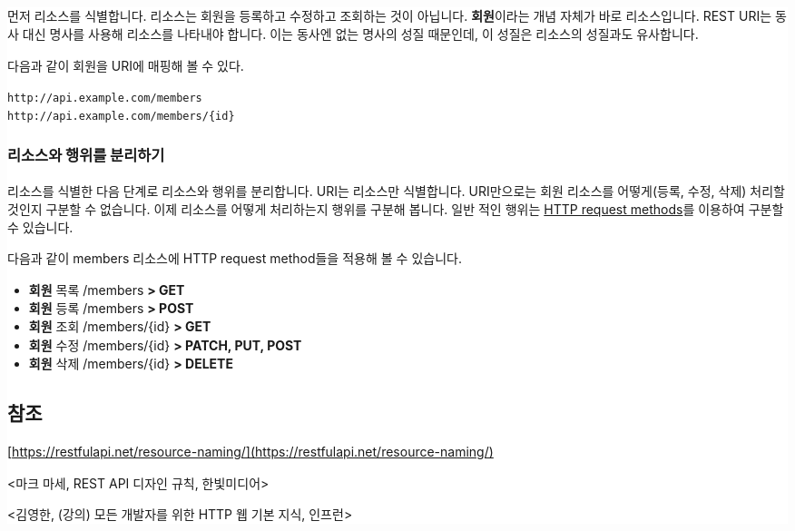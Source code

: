 먼저 리소스를 식별합니다. 리소스는 회원을 등록하고 수정하고 조회하는 것이 아닙니다. **회원**이라는 개념 자체가 바로 리소스입니다. REST URI는 동사 대신 명사를 사용해 리소스를 나타내야 합니다. 이는 동사엔 없는 명사의 성질 때문인데, 이 성질은 리소스의 성질과도 유사합니다.

다음과 같이 회원을 URI에 매핑해 볼 수 있다.

```
http://api.example.com/members
http://api.example.com/members/{id}
```

### 리소스와 행위를 분리하기

리소스를 식별한 다음 단계로 리소스와 행위를 분리합니다. URI는 리소스만 식별합니다. URI만으로는 회원 리소스를 어떻게(등록, 수정, 삭제) 처리할 것인지 구분할 수 없습니다. 이제 리소스를 어떻게 처리하는지 행위를 구분해 봅니다. 일반 적인 행위는 [HTTP request methods](https://developer.mozilla.org/en-US/docs/Web/HTTP/Methods)를 이용하여 구분할 수 있습니다.

다음과 같이 members 리소스에 HTTP request method들을 적용해 볼 수 있습니다.

- **회원** 목록 /members **> GET**
- **회원** 등록 /members **> POST**
- **회원** 조회 /members/{id} **> GET**
- **회원** 수정 /members/{id} **> PATCH, PUT, POST**
- **회원** 삭제 /members/{id} **> DELETE**

## 참조

[https://restfulapi.net/resource-naming/](https://restfulapi.net/resource-naming/)

<마크 마세, REST API 디자인 규칙, 한빛미디어>

<김영한, (강의) 모든 개발자를 위한 HTTP 웹 기본 지식, 인프런>
